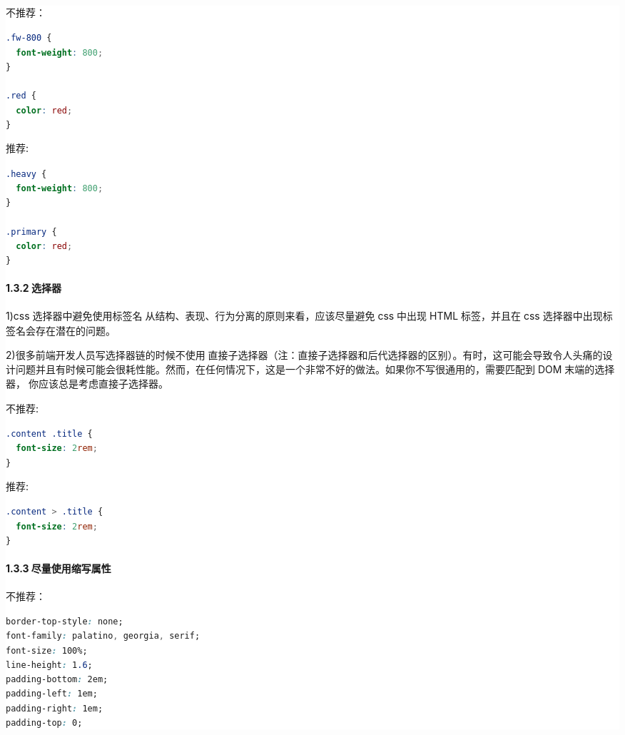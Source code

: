 不推荐：

```css
.fw-800 {
  font-weight: 800;
}

.red {
  color: red;
}
```

推荐:

```css
.heavy {
  font-weight: 800;
}

.primary {
  color: red;
}
```

#### 1.3.2 选择器

1)css 选择器中避免使用标签名
从结构、表现、行为分离的原则来看，应该尽量避免 css 中出现 HTML 标签，并且在 css 选择器中出现标签名会存在潜在的问题。

2)很多前端开发人员写选择器链的时候不使用 直接子选择器（注：直接子选择器和后代选择器的区别）。有时，这可能会导致令人头痛的设计问题并且有时候可能会很耗性能。然而，在任何情况下，这是一个非常不好的做法。如果你不写很通用的，需要匹配到 DOM 末端的选择器， 你应该总是考虑直接子选择器。

不推荐:

```css
.content .title {
  font-size: 2rem;
}
```

推荐:

```css
.content > .title {
  font-size: 2rem;
}
```

#### 1.3.3 尽量使用缩写属性

不推荐：

```css
border-top-style: none;
font-family: palatino, georgia, serif;
font-size: 100%;
line-height: 1.6;
padding-bottom: 2em;
padding-left: 1em;
padding-right: 1em;
padding-top: 0;
```
